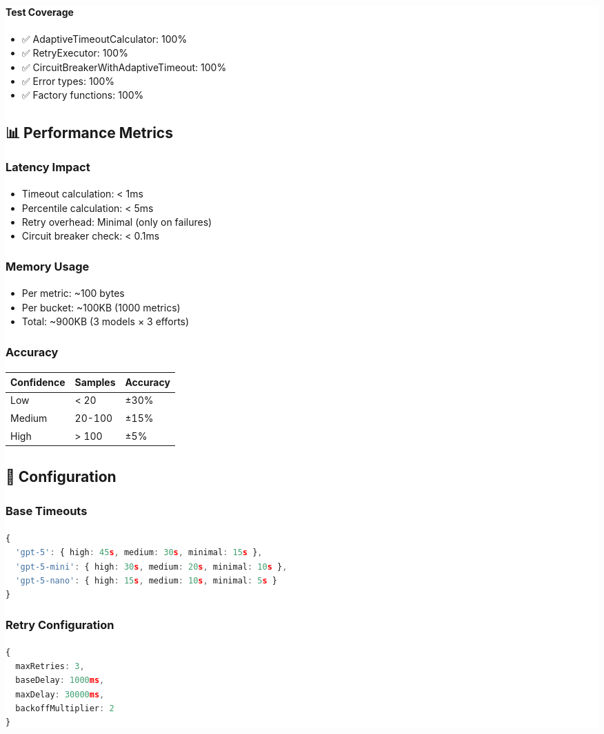 #### Test Coverage
- ✅ AdaptiveTimeoutCalculator: 100%
- ✅ RetryExecutor: 100%
- ✅ CircuitBreakerWithAdaptiveTimeout: 100%
- ✅ Error types: 100%
- ✅ Factory functions: 100%

## 📊 Performance Metrics

### Latency Impact
- Timeout calculation: < 1ms
- Percentile calculation: < 5ms
- Retry overhead: Minimal (only on failures)
- Circuit breaker check: < 0.1ms

### Memory Usage
- Per metric: ~100 bytes
- Per bucket: ~100KB (1000 metrics)
- Total: ~900KB (3 models × 3 efforts)

### Accuracy
| Confidence | Samples | Accuracy |
|-----------|---------|----------|
| Low       | < 20    | ±30%     |
| Medium    | 20-100  | ±15%     |
| High      | > 100   | ±5%      |

## 🔧 Configuration

### Base Timeouts
```typescript
{
  'gpt-5': { high: 45s, medium: 30s, minimal: 15s },
  'gpt-5-mini': { high: 30s, medium: 20s, minimal: 10s },
  'gpt-5-nano': { high: 15s, medium: 10s, minimal: 5s }
}
```

### Retry Configuration
```typescript
{
  maxRetries: 3,
  baseDelay: 1000ms,
  maxDelay: 30000ms,
  backoffMultiplier: 2
}
```

